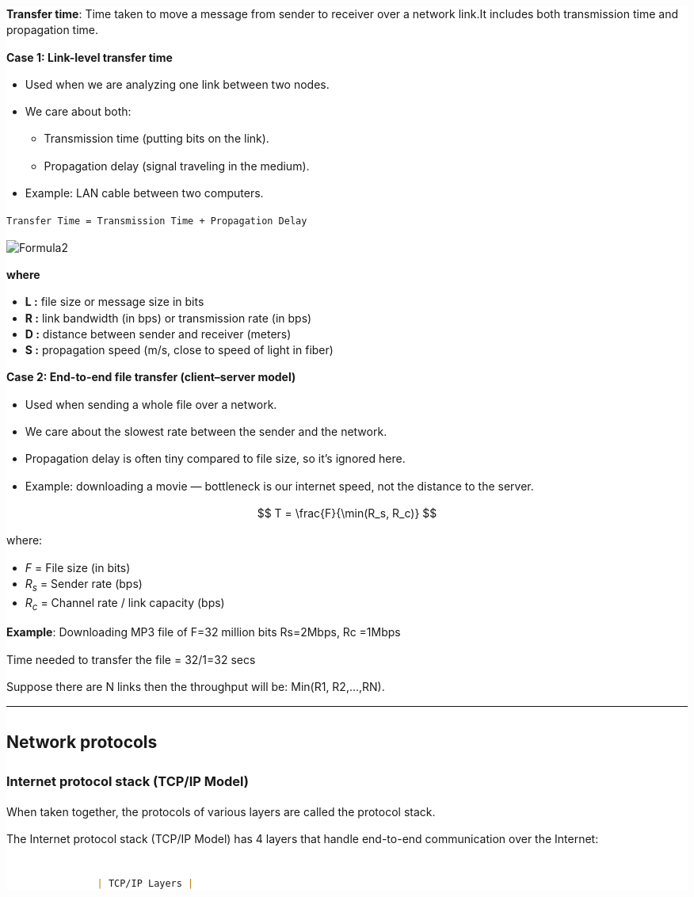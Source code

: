 **Transfer time**: Time taken to move a message from sender to receiver over a network link.It includes both transmission time and propagation time.

**Case 1: Link-level transfer time**

- Used when we are analyzing one link between two nodes.

- We care about both:

  - Transmission time (putting bits on the link).

  - Propagation delay (signal traveling in the medium).

- Example: LAN cable between two computers.

```Transfer Time = Transmission Time + Propagation Delay```

![Formula2](/images/formula2.png)

**where**

- **L :** file size or message size in bits 
- **R :** link bandwidth (in bps) or transmission rate (in bps)
- **D :** distance between sender and receiver (meters)
- **S :** propagation speed (m/s, close to speed of light in fiber)

**Case 2: End-to-end file transfer (client–server model)**
- Used when sending a whole file over a network.

- We care about the slowest rate between the sender and the network.

- Propagation delay is often tiny compared to file size, so it’s ignored here.

- Example: downloading a movie — bottleneck is our internet speed, not the distance to the server.
  

$$
T = \frac{F}{\min(R_s, R_c)}
$$


where:  
- $F$  = File size (in bits)  
- $R_s$ = Sender rate (bps)  
- $R_c$ = Channel rate / link capacity (bps)  


**Example**:  Downloading MP3 file of F=32 million bits Rs=2Mbps, Rc =1Mbps

Time needed to transfer the file = 32/1=32 secs

Suppose there are N links then the throughput will be:
Min(R1, R2,...,RN).

---

## Network protocols

### Internet protocol stack (TCP/IP Model)
When taken together, the protocols of various layers are called the protocol stack.

The Internet protocol stack (TCP/IP Model) has 4 layers that handle end-to-end communication over the Internet:

```markdown

                | TCP/IP Layers |
```